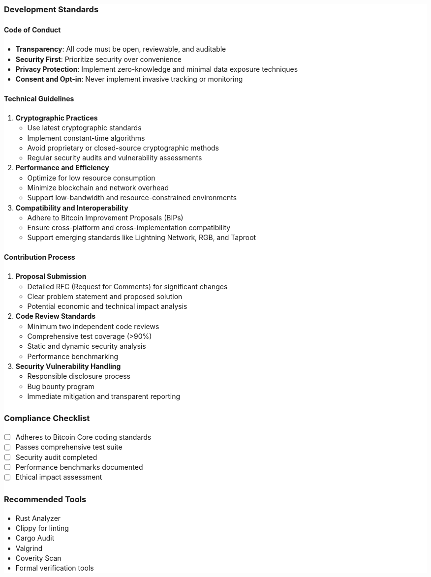 ### Development Standards

#### Code of Conduct

-   **Transparency**: All code must be open, reviewable, and auditable
-   **Security First**: Prioritize security over convenience
-   **Privacy Protection**: Implement zero-knowledge and minimal data exposure techniques
-   **Consent and Opt-in**: Never implement invasive tracking or monitoring

#### Technical Guidelines

1.  **Cryptographic Practices**
    -   Use latest cryptographic standards
    -   Implement constant-time algorithms
    -   Avoid proprietary or closed-source cryptographic methods
    -   Regular security audits and vulnerability assessments
2.  **Performance and Efficiency**
    -   Optimize for low resource consumption
    -   Minimize blockchain and network overhead
    -   Support low-bandwidth and resource-constrained environments
3.  **Compatibility and Interoperability**
    -   Adhere to Bitcoin Improvement Proposals (BIPs)
    -   Ensure cross-platform and cross-implementation compatibility
    -   Support emerging standards like Lightning Network, RGB, and Taproot

#### Contribution Process

1.  **Proposal Submission**
    -   Detailed RFC (Request for Comments) for significant changes
    -   Clear problem statement and proposed solution
    -   Potential economic and technical impact analysis
2.  **Code Review Standards**
    -   Minimum two independent code reviews
    -   Comprehensive test coverage (>90%)
    -   Static and dynamic security analysis
    -   Performance benchmarking
3.  **Security Vulnerability Handling**
    -   Responsible disclosure process
    -   Bug bounty program
    -   Immediate mitigation and transparent reporting

### Compliance Checklist

-   [ ] Adheres to Bitcoin Core coding standards
-   [ ] Passes comprehensive test suite
-   [ ] Security audit completed
-   [ ] Performance benchmarks documented
-   [ ] Ethical impact assessment

### Recommended Tools

-   Rust Analyzer
-   Clippy for linting
-   Cargo Audit
-   Valgrind
-   Coverity Scan
-   Formal verification tools
